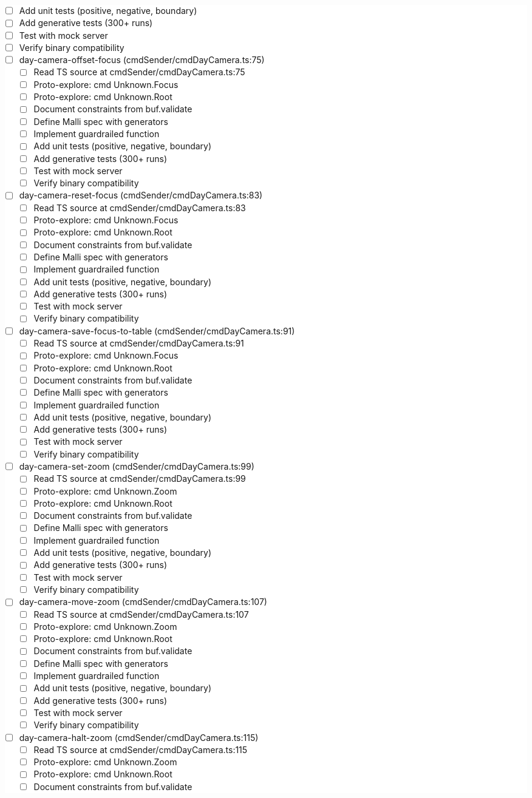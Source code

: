   - [ ] Add unit tests (positive, negative, boundary)
  - [ ] Add generative tests (300+ runs)
  - [ ] Test with mock server
  - [ ] Verify binary compatibility
- [ ] day-camera-offset-focus (cmdSender/cmdDayCamera.ts:75)
  - [ ] Read TS source at cmdSender/cmdDayCamera.ts:75
  - [ ] Proto-explore: cmd Unknown.Focus
  - [ ] Proto-explore: cmd Unknown.Root
  - [ ] Document constraints from buf.validate
  - [ ] Define Malli spec with generators
  - [ ] Implement guardrailed function
  - [ ] Add unit tests (positive, negative, boundary)
  - [ ] Add generative tests (300+ runs)
  - [ ] Test with mock server
  - [ ] Verify binary compatibility
- [ ] day-camera-reset-focus (cmdSender/cmdDayCamera.ts:83)
  - [ ] Read TS source at cmdSender/cmdDayCamera.ts:83
  - [ ] Proto-explore: cmd Unknown.Focus
  - [ ] Proto-explore: cmd Unknown.Root
  - [ ] Document constraints from buf.validate
  - [ ] Define Malli spec with generators
  - [ ] Implement guardrailed function
  - [ ] Add unit tests (positive, negative, boundary)
  - [ ] Add generative tests (300+ runs)
  - [ ] Test with mock server
  - [ ] Verify binary compatibility
- [ ] day-camera-save-focus-to-table (cmdSender/cmdDayCamera.ts:91)
  - [ ] Read TS source at cmdSender/cmdDayCamera.ts:91
  - [ ] Proto-explore: cmd Unknown.Focus
  - [ ] Proto-explore: cmd Unknown.Root
  - [ ] Document constraints from buf.validate
  - [ ] Define Malli spec with generators
  - [ ] Implement guardrailed function
  - [ ] Add unit tests (positive, negative, boundary)
  - [ ] Add generative tests (300+ runs)
  - [ ] Test with mock server
  - [ ] Verify binary compatibility
- [ ] day-camera-set-zoom (cmdSender/cmdDayCamera.ts:99)
  - [ ] Read TS source at cmdSender/cmdDayCamera.ts:99
  - [ ] Proto-explore: cmd Unknown.Zoom
  - [ ] Proto-explore: cmd Unknown.Root
  - [ ] Document constraints from buf.validate
  - [ ] Define Malli spec with generators
  - [ ] Implement guardrailed function
  - [ ] Add unit tests (positive, negative, boundary)
  - [ ] Add generative tests (300+ runs)
  - [ ] Test with mock server
  - [ ] Verify binary compatibility
- [ ] day-camera-move-zoom (cmdSender/cmdDayCamera.ts:107)
  - [ ] Read TS source at cmdSender/cmdDayCamera.ts:107
  - [ ] Proto-explore: cmd Unknown.Zoom
  - [ ] Proto-explore: cmd Unknown.Root
  - [ ] Document constraints from buf.validate
  - [ ] Define Malli spec with generators
  - [ ] Implement guardrailed function
  - [ ] Add unit tests (positive, negative, boundary)
  - [ ] Add generative tests (300+ runs)
  - [ ] Test with mock server
  - [ ] Verify binary compatibility
- [ ] day-camera-halt-zoom (cmdSender/cmdDayCamera.ts:115)
  - [ ] Read TS source at cmdSender/cmdDayCamera.ts:115
  - [ ] Proto-explore: cmd Unknown.Zoom
  - [ ] Proto-explore: cmd Unknown.Root
  - [ ] Document constraints from buf.validate